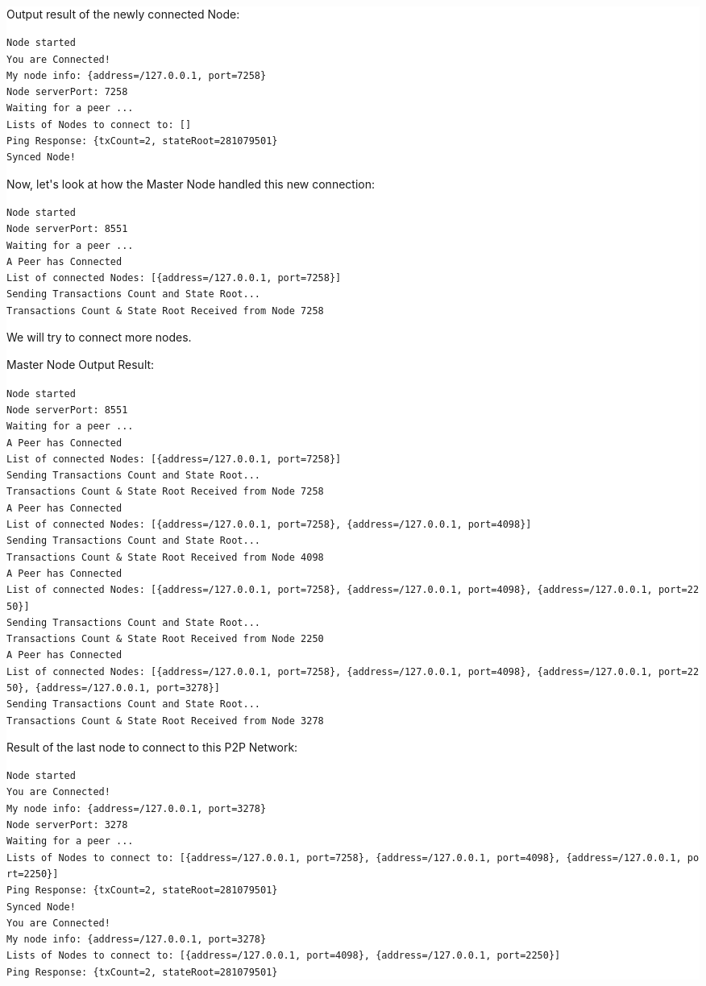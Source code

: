 Output result of the newly connected Node:

```
Node started
You are Connected!
My node info: {address=/127.0.0.1, port=7258}
Node serverPort: 7258
Waiting for a peer ...
Lists of Nodes to connect to: []
Ping Response: {txCount=2, stateRoot=281079501}
Synced Node!
```

Now, let's look at how the Master Node handled this new connection:

```
Node started
Node serverPort: 8551
Waiting for a peer ...
A Peer has Connected
List of connected Nodes: [{address=/127.0.0.1, port=7258}]
Sending Transactions Count and State Root...
Transactions Count & State Root Received from Node 7258
```

We will try to connect more nodes.

Master Node Output Result:

```
Node started
Node serverPort: 8551
Waiting for a peer ...
A Peer has Connected
List of connected Nodes: [{address=/127.0.0.1, port=7258}]
Sending Transactions Count and State Root...
Transactions Count & State Root Received from Node 7258
A Peer has Connected
List of connected Nodes: [{address=/127.0.0.1, port=7258}, {address=/127.0.0.1, port=4098}]
Sending Transactions Count and State Root...
Transactions Count & State Root Received from Node 4098
A Peer has Connected
List of connected Nodes: [{address=/127.0.0.1, port=7258}, {address=/127.0.0.1, port=4098}, {address=/127.0.0.1, port=2250}]
Sending Transactions Count and State Root...
Transactions Count & State Root Received from Node 2250
A Peer has Connected
List of connected Nodes: [{address=/127.0.0.1, port=7258}, {address=/127.0.0.1, port=4098}, {address=/127.0.0.1, port=2250}, {address=/127.0.0.1, port=3278}]
Sending Transactions Count and State Root...
Transactions Count & State Root Received from Node 3278
```

Result of the last node to connect to this P2P Network:

```
Node started
You are Connected!
My node info: {address=/127.0.0.1, port=3278}
Node serverPort: 3278
Waiting for a peer ...
Lists of Nodes to connect to: [{address=/127.0.0.1, port=7258}, {address=/127.0.0.1, port=4098}, {address=/127.0.0.1, port=2250}]
Ping Response: {txCount=2, stateRoot=281079501}
Synced Node!
You are Connected!
My node info: {address=/127.0.0.1, port=3278}
Lists of Nodes to connect to: [{address=/127.0.0.1, port=4098}, {address=/127.0.0.1, port=2250}]
Ping Response: {txCount=2, stateRoot=281079501}
```